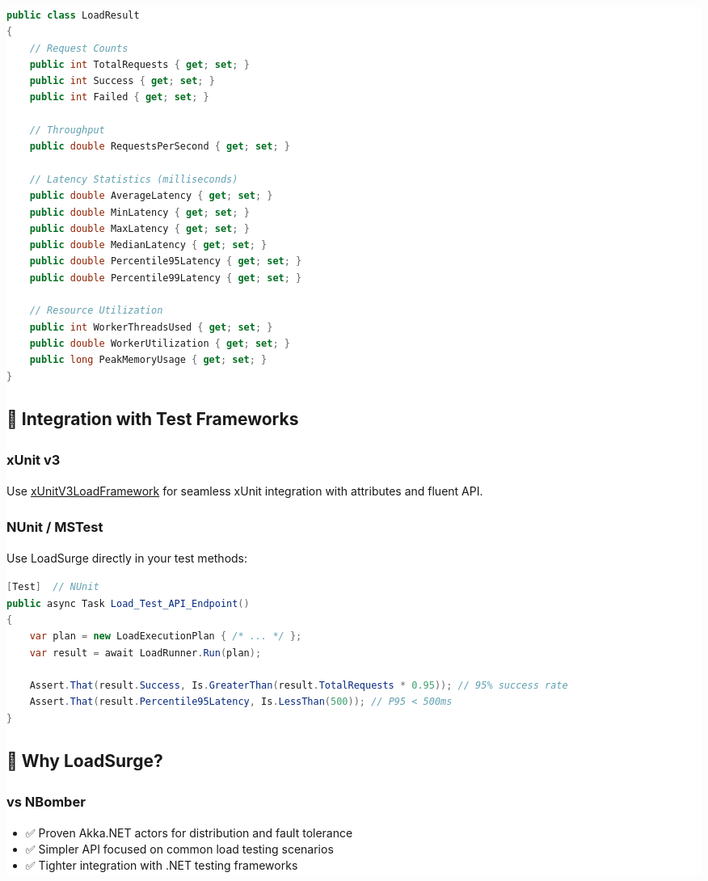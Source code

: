 ```csharp
public class LoadResult
{
    // Request Counts
    public int TotalRequests { get; set; }
    public int Success { get; set; }
    public int Failed { get; set; }

    // Throughput
    public double RequestsPerSecond { get; set; }

    // Latency Statistics (milliseconds)
    public double AverageLatency { get; set; }
    public double MinLatency { get; set; }
    public double MaxLatency { get; set; }
    public double MedianLatency { get; set; }
    public double Percentile95Latency { get; set; }
    public double Percentile99Latency { get; set; }

    // Resource Utilization
    public int WorkerThreadsUsed { get; set; }
    public double WorkerUtilization { get; set; }
    public long PeakMemoryUsage { get; set; }
}
```

## 🔗 Integration with Test Frameworks

### xUnit v3

Use [xUnitV3LoadFramework](https://github.com/mrviduus/xUnitV3LoadFramework) for seamless xUnit integration with attributes and fluent API.

### NUnit / MSTest

Use LoadSurge directly in your test methods:

```csharp
[Test]  // NUnit
public async Task Load_Test_API_Endpoint()
{
    var plan = new LoadExecutionPlan { /* ... */ };
    var result = await LoadRunner.Run(plan);

    Assert.That(result.Success, Is.GreaterThan(result.TotalRequests * 0.95)); // 95% success rate
    Assert.That(result.Percentile95Latency, Is.LessThan(500)); // P95 < 500ms
}
```

## 🤔 Why LoadSurge?

### vs NBomber
- ✅ Proven Akka.NET actors for distribution and fault tolerance
- ✅ Simpler API focused on common load testing scenarios
- ✅ Tighter integration with .NET testing frameworks
